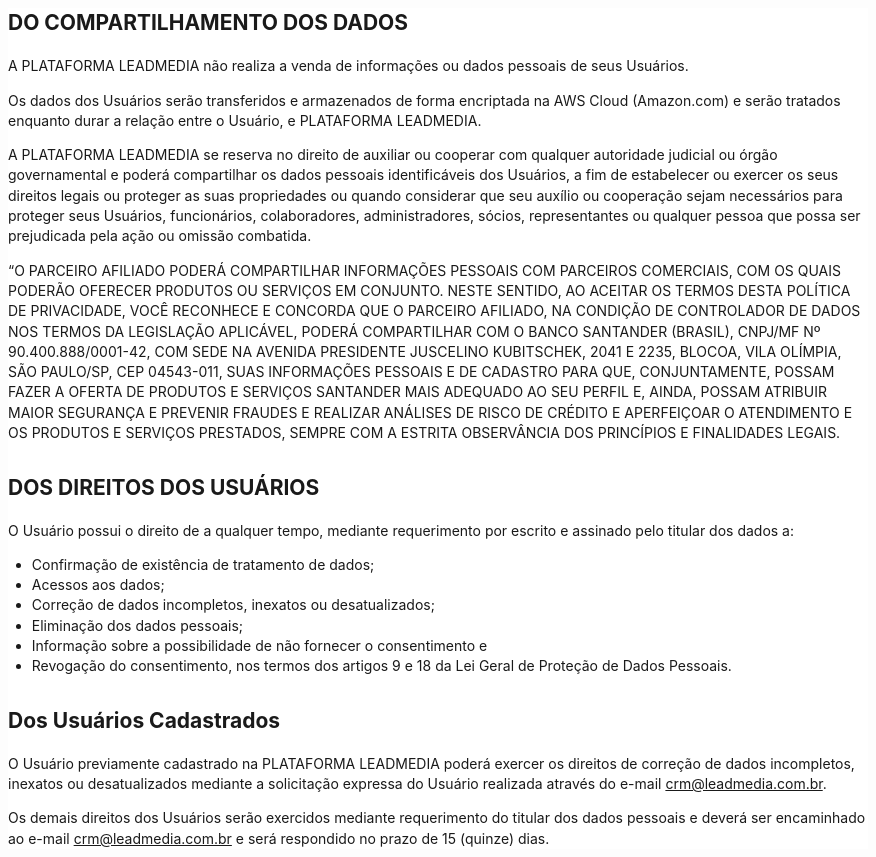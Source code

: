 
## DO COMPARTILHAMENTO DOS DADOS


A PLATAFORMA LEADMEDIA não realiza a venda de informações ou dados pessoais de seus Usuários.


Os dados dos Usuários serão transferidos e armazenados de forma encriptada na AWS Cloud (Amazon.com) e serão tratados enquanto durar a relação entre o Usuário, e PLATAFORMA LEADMEDIA.


A PLATAFORMA LEADMEDIA se reserva no direito de auxiliar ou cooperar com qualquer autoridade judicial ou órgão governamental e poderá compartilhar os dados pessoais identificáveis dos Usuários, a fim de estabelecer ou exercer os seus direitos legais ou proteger as suas propriedades ou quando considerar que seu auxílio ou cooperação sejam necessários para proteger seus Usuários, funcionários, colaboradores, administradores, sócios, representantes ou qualquer pessoa que possa ser prejudicada pela ação ou omissão combatida.


“O PARCEIRO AFILIADO PODERÁ COMPARTILHAR INFORMAÇÕES PESSOAIS COM PARCEIROS COMERCIAIS, COM OS QUAIS PODERÃO OFERECER PRODUTOS OU SERVIÇOS EM CONJUNTO. NESTE SENTIDO, AO ACEITAR OS TERMOS DESTA POLÍTICA DE PRIVACIDADE, VOCÊ RECONHECE E CONCORDA QUE O PARCEIRO AFILIADO, NA CONDIÇÃO DE CONTROLADOR DE DADOS NOS TERMOS DA LEGISLAÇÃO APLICÁVEL, PODERÁ COMPARTILHAR COM O BANCO SANTANDER (BRASIL), CNPJ/MF Nº 90.400.888/0001-42, COM SEDE NA AVENIDA PRESIDENTE JUSCELINO KUBITSCHEK, 2041 E 2235, BLOCOA, VILA OLÍMPIA, SÃO PAULO/SP, CEP 04543-011, SUAS INFORMAÇÕES PESSOAIS E DE CADASTRO PARA QUE, CONJUNTAMENTE, POSSAM FAZER A OFERTA DE PRODUTOS E SERVIÇOS SANTANDER MAIS ADEQUADO AO SEU PERFIL E, AINDA, POSSAM ATRIBUIR MAIOR SEGURANÇA E PREVENIR FRAUDES E REALIZAR ANÁLISES DE RISCO DE CRÉDITO E APERFEIÇOAR O ATENDIMENTO E OS PRODUTOS E SERVIÇOS PRESTADOS, SEMPRE COM A ESTRITA OBSERVÂNCIA DOS PRINCÍPIOS E FINALIDADES LEGAIS.


## DOS DIREITOS DOS USUÁRIOS

O Usuário possui o direito de a qualquer tempo, mediante requerimento por escrito e assinado pelo titular dos dados a:

  
  -  Confirmação de existência de tratamento de dados;
  - Acessos aos dados;
  - Correção de dados incompletos, inexatos ou desatualizados;
  - Eliminação dos dados pessoais;
  - Informação sobre a possibilidade de não fornecer o consentimento e
  - Revogação do consentimento, nos termos dos artigos 9 e 18 da Lei Geral de Proteção de Dados Pessoais.


## Dos Usuários Cadastrados


O Usuário previamente cadastrado na PLATAFORMA LEADMEDIA poderá exercer os direitos de correção de dados incompletos, inexatos ou desatualizados mediante a solicitação expressa do Usuário realizada através do e-mail crm@leadmedia.com.br.


Os demais direitos dos Usuários serão exercidos mediante requerimento do titular dos dados pessoais e deverá ser encaminhado ao e-mail crm@leadmedia.com.br e será respondido no prazo de 15 (quinze) dias.
